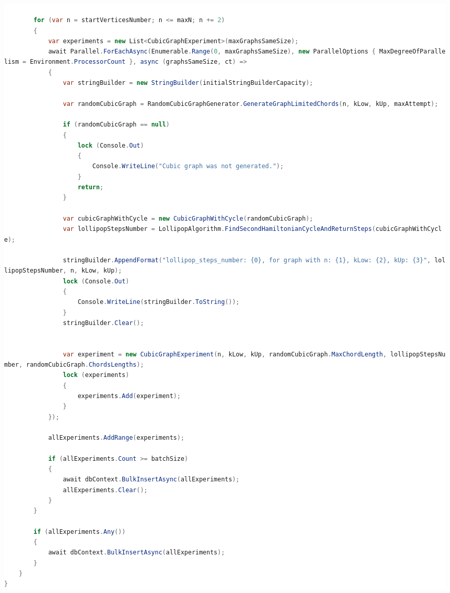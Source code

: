 ```csharp

        for (var n = startVerticesNumber; n <= maxN; n += 2)
        {
            var experiments = new List<CubicGraphExperiment>(maxGraphsSameSize);
            await Parallel.ForEachAsync(Enumerable.Range(0, maxGraphsSameSize), new ParallelOptions { MaxDegreeOfParallelism = Environment.ProcessorCount }, async (graphsSameSize, ct) =>
            {
                var stringBuilder = new StringBuilder(initialStringBuilderCapacity);

                var randomCubicGraph = RandomCubicGraphGenerator.GenerateGraphLimitedChords(n, kLow, kUp, maxAttempt);

                if (randomCubicGraph == null)
                {
                    lock (Console.Out)
                    {
                        Console.WriteLine("Cubic graph was not generated.");
                    }
                    return;
                }

                var cubicGraphWithCycle = new CubicGraphWithCycle(randomCubicGraph);
                var lollipopStepsNumber = LollipopAlgorithm.FindSecondHamiltonianCycleAndReturnSteps(cubicGraphWithCycle);

                stringBuilder.AppendFormat("lollipop_steps_number: {0}, for graph with n: {1}, kLow: {2}, kUp: {3}", lollipopStepsNumber, n, kLow, kUp);
                lock (Console.Out)
                {
                    Console.WriteLine(stringBuilder.ToString());
                }
                stringBuilder.Clear();


                var experiment = new CubicGraphExperiment(n, kLow, kUp, randomCubicGraph.MaxChordLength, lollipopStepsNumber, randomCubicGraph.ChordsLengths);
                lock (experiments)
                {
                    experiments.Add(experiment);
                }
            });

            allExperiments.AddRange(experiments);

            if (allExperiments.Count >= batchSize)
            {
                await dbContext.BulkInsertAsync(allExperiments);
                allExperiments.Clear();
            }
        }

        if (allExperiments.Any())
        {
            await dbContext.BulkInsertAsync(allExperiments);
        }
    }
}
```
